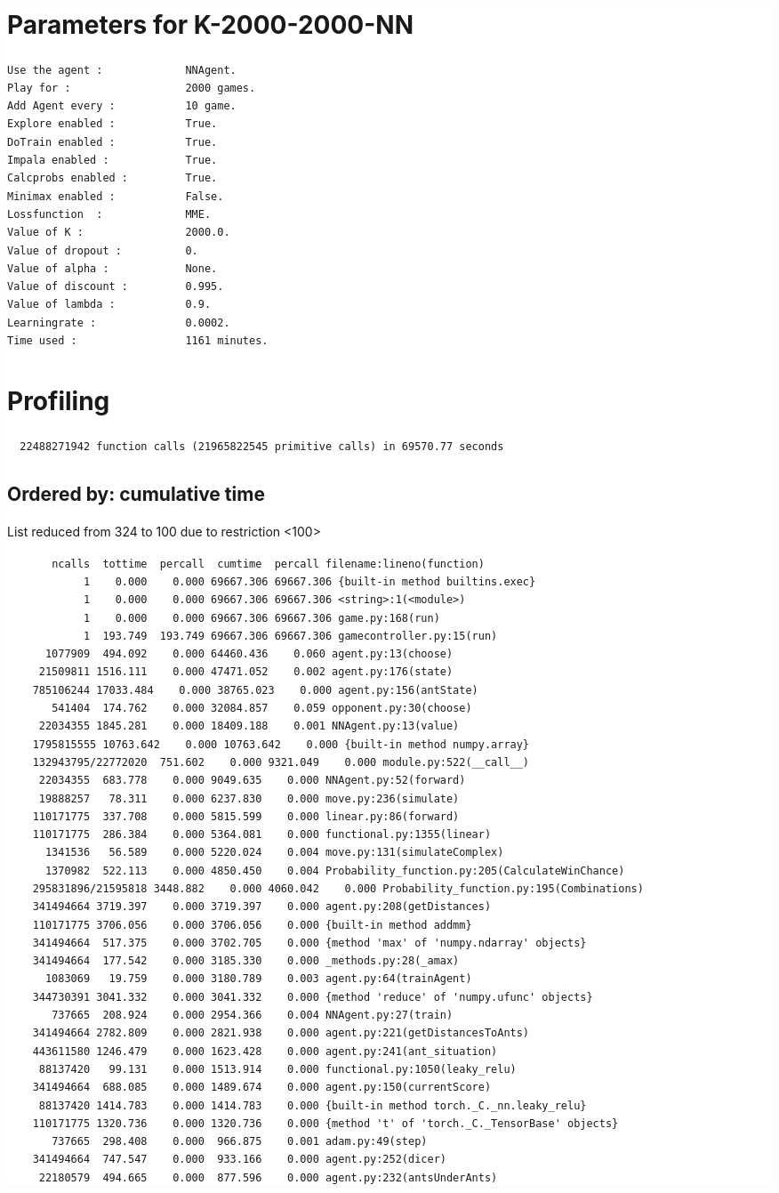 # Parameters for K-2000-2000-NN

    Use the agent :             NNAgent.
    Play for :                  2000 games.
    Add Agent every :           10 game.
    Explore enabled :           True.
    DoTrain enabled :           True.
    Impala enabled :            True.
    Calcprobs enabled :         True.
    Minimax enabled :           False.
    Lossfunction  :             MME.
    Value of K :                2000.0.
    Value of dropout :          0.
    Value of alpha :            None.
    Value of discount :         0.995.
    Value of lambda :           0.9.
    Learningrate :              0.0002.
    Time used :                 1161 minutes.

# Profiling


      22488271942 function calls (21965822545 primitive calls) in 69570.77 seconds

##    Ordered by: cumulative time
   List reduced from 324 to 100 due to restriction <100>

           ncalls  tottime  percall  cumtime  percall filename:lineno(function)
                1    0.000    0.000 69667.306 69667.306 {built-in method builtins.exec}
                1    0.000    0.000 69667.306 69667.306 <string>:1(<module>)
                1    0.000    0.000 69667.306 69667.306 game.py:168(run)
                1  193.749  193.749 69667.306 69667.306 gamecontroller.py:15(run)
          1077909  494.092    0.000 64460.436    0.060 agent.py:13(choose)
         21509811 1516.111    0.000 47471.052    0.002 agent.py:176(state)
        785106244 17033.484    0.000 38765.023    0.000 agent.py:156(antState)
           541404  174.762    0.000 32084.857    0.059 opponent.py:30(choose)
         22034355 1845.281    0.000 18409.188    0.001 NNAgent.py:13(value)
        1795815555 10763.642    0.000 10763.642    0.000 {built-in method numpy.array}
        132943795/22772020  751.602    0.000 9321.049    0.000 module.py:522(__call__)
         22034355  683.778    0.000 9049.635    0.000 NNAgent.py:52(forward)
         19888257   78.311    0.000 6237.830    0.000 move.py:236(simulate)
        110171775  337.708    0.000 5815.599    0.000 linear.py:86(forward)
        110171775  286.384    0.000 5364.081    0.000 functional.py:1355(linear)
          1341536   56.589    0.000 5220.024    0.004 move.py:131(simulateComplex)
          1370982  522.113    0.000 4850.450    0.004 Probability_function.py:205(CalculateWinChance)
        295831896/21595818 3448.882    0.000 4060.042    0.000 Probability_function.py:195(Combinations)
        341494664 3719.397    0.000 3719.397    0.000 agent.py:208(getDistances)
        110171775 3706.056    0.000 3706.056    0.000 {built-in method addmm}
        341494664  517.375    0.000 3702.705    0.000 {method 'max' of 'numpy.ndarray' objects}
        341494664  177.542    0.000 3185.330    0.000 _methods.py:28(_amax)
          1083069   19.759    0.000 3180.789    0.003 agent.py:64(trainAgent)
        344730391 3041.332    0.000 3041.332    0.000 {method 'reduce' of 'numpy.ufunc' objects}
           737665  208.924    0.000 2954.366    0.004 NNAgent.py:27(train)
        341494664 2782.809    0.000 2821.938    0.000 agent.py:221(getDistancesToAnts)
        443611580 1246.479    0.000 1623.428    0.000 agent.py:241(ant_situation)
         88137420   99.131    0.000 1513.914    0.000 functional.py:1050(leaky_relu)
        341494664  688.085    0.000 1489.674    0.000 agent.py:150(currentScore)
         88137420 1414.783    0.000 1414.783    0.000 {built-in method torch._C._nn.leaky_relu}
        110171775 1320.736    0.000 1320.736    0.000 {method 't' of 'torch._C._TensorBase' objects}
           737665  298.408    0.000  966.875    0.001 adam.py:49(step)
        341494664  747.547    0.000  933.166    0.000 agent.py:252(dicer)
         22180579  494.665    0.000  877.596    0.000 agent.py:232(antsUnderAnts)
